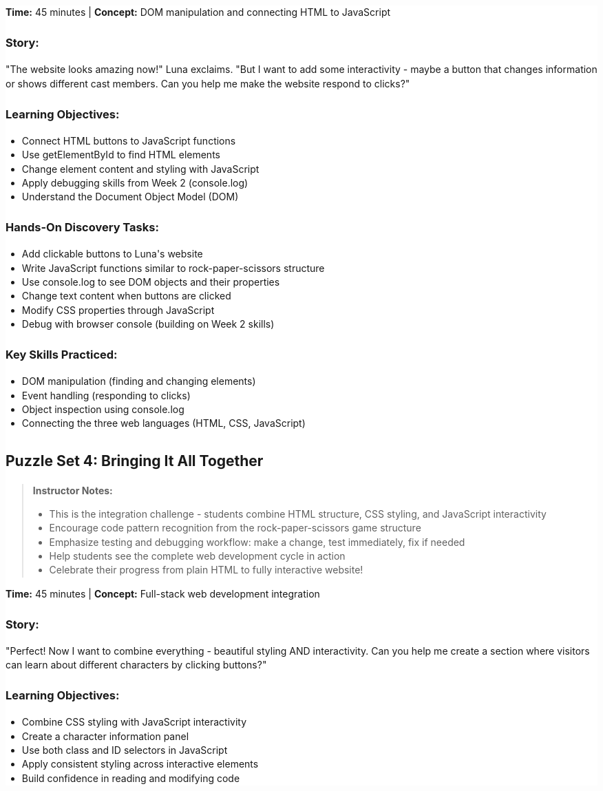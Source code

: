 **Time:** 45 minutes | **Concept:** DOM manipulation and connecting HTML to JavaScript

### Story:
"The website looks amazing now!" Luna exclaims. "But I want to add some interactivity - maybe a button that changes information or shows different cast members. Can you help me make the website respond to clicks?"

### Learning Objectives:
- Connect HTML buttons to JavaScript functions
- Use getElementById to find HTML elements
- Change element content and styling with JavaScript
- Apply debugging skills from Week 2 (console.log)
- Understand the Document Object Model (DOM)

### Hands-On Discovery Tasks:
- Add clickable buttons to Luna's website
- Write JavaScript functions similar to rock-paper-scissors structure
- Use console.log to see DOM objects and their properties
- Change text content when buttons are clicked
- Modify CSS properties through JavaScript
- Debug with browser console (building on Week 2 skills)

### Key Skills Practiced:
- DOM manipulation (finding and changing elements)
- Event handling (responding to clicks)
- Object inspection using console.log
- Connecting the three web languages (HTML, CSS, JavaScript)

## Puzzle Set 4: Bringing It All Together
> **Instructor Notes:**
> - This is the integration challenge - students combine HTML structure, CSS styling, and JavaScript interactivity
> - Encourage code pattern recognition from the rock-paper-scissors game structure
> - Emphasize testing and debugging workflow: make a change, test immediately, fix if needed
> - Help students see the complete web development cycle in action
> - Celebrate their progress from plain HTML to fully interactive website!

**Time:** 45 minutes | **Concept:** Full-stack web development integration

### Story:
"Perfect! Now I want to combine everything - beautiful styling AND interactivity. Can you help me create a section where visitors can learn about different characters by clicking buttons?"

### Learning Objectives:
- Combine CSS styling with JavaScript interactivity
- Create a character information panel
- Use both class and ID selectors in JavaScript
- Apply consistent styling across interactive elements
- Build confidence in reading and modifying code
